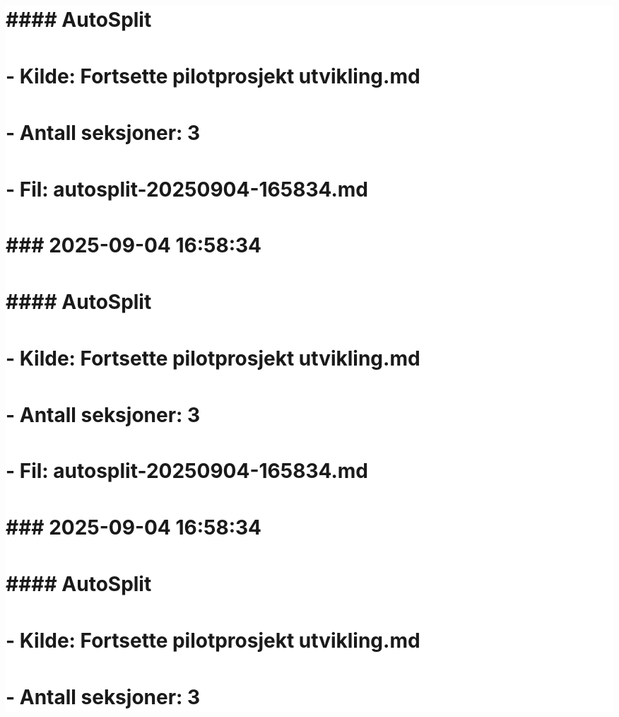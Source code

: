 # \#### AutoSplit

# \- Kilde: Fortsette pilotprosjekt utvikling.md

# \- Antall seksjoner: 3

# \- Fil: autosplit-20250904-165834.md

#

#

#

#

# \### 2025-09-04 16:58:34

# \#### AutoSplit

# \- Kilde: Fortsette pilotprosjekt utvikling.md

# \- Antall seksjoner: 3

# \- Fil: autosplit-20250904-165834.md

#

#

#

#

# \### 2025-09-04 16:58:34

# \#### AutoSplit

# \- Kilde: Fortsette pilotprosjekt utvikling.md

# \- Antall seksjoner: 3
